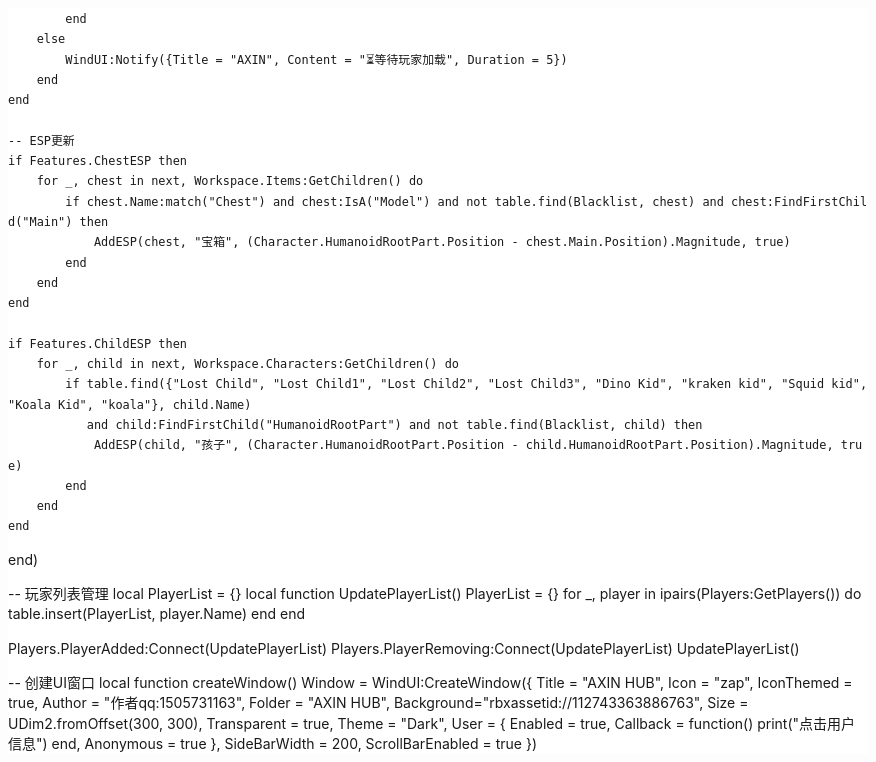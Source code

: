             end
        else
            WindUI:Notify({Title = "AXIN", Content = "⏳等待玩家加载", Duration = 5})
        end
    end

    -- ESP更新
    if Features.ChestESP then
        for _, chest in next, Workspace.Items:GetChildren() do
            if chest.Name:match("Chest") and chest:IsA("Model") and not table.find(Blacklist, chest) and chest:FindFirstChild("Main") then
                AddESP(chest, "宝箱", (Character.HumanoidRootPart.Position - chest.Main.Position).Magnitude, true)
            end
        end
    end

    if Features.ChildESP then
        for _, child in next, Workspace.Characters:GetChildren() do
            if table.find({"Lost Child", "Lost Child1", "Lost Child2", "Lost Child3", "Dino Kid", "kraken kid", "Squid kid", "Koala Kid", "koala"}, child.Name) 
               and child:FindFirstChild("HumanoidRootPart") and not table.find(Blacklist, child) then
                AddESP(child, "孩子", (Character.HumanoidRootPart.Position - child.HumanoidRootPart.Position).Magnitude, true)
            end
        end
    end
end)

-- 玩家列表管理
local PlayerList = {}
local function UpdatePlayerList()
    PlayerList = {}
    for _, player in ipairs(Players:GetPlayers()) do
        table.insert(PlayerList, player.Name)
    end
end

Players.PlayerAdded:Connect(UpdatePlayerList)
Players.PlayerRemoving:Connect(UpdatePlayerList)
UpdatePlayerList()

-- 创建UI窗口
local function createWindow()
    Window = WindUI:CreateWindow({
        Title = "AXIN HUB",
        Icon = "zap",
        IconThemed = true,
        Author = "作者qq:1505731163",
        Folder = "AXIN HUB",
        Background="rbxassetid://112743363886763",
        Size = UDim2.fromOffset(300, 300),
        Transparent = true,
        Theme = "Dark",
        User = {
            Enabled = true,
            Callback = function() print("点击用户信息") end,
            Anonymous = true
        },
        SideBarWidth = 200,
        ScrollBarEnabled = true
    })
